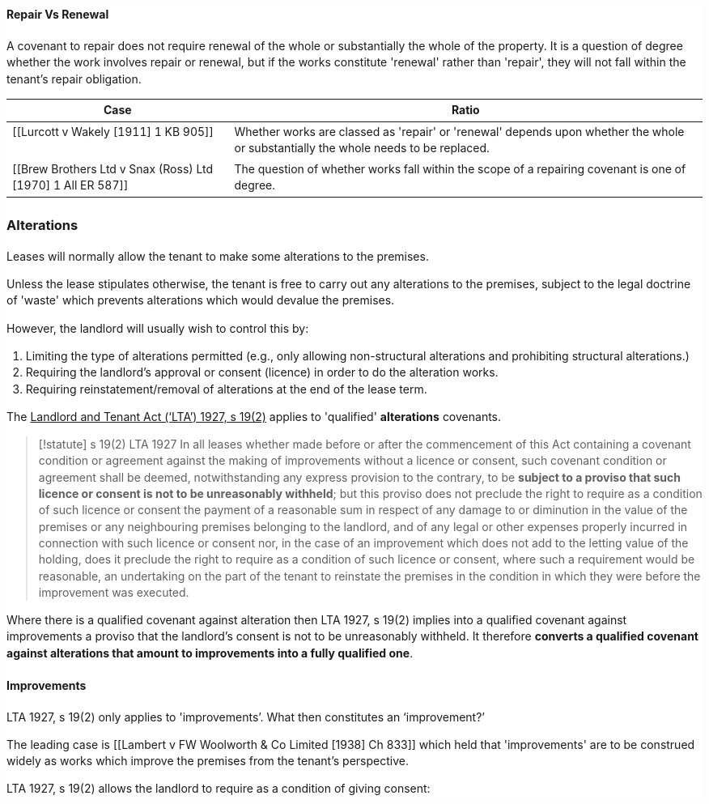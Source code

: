#### Repair Vs Renewal

A covenant to repair does not require renewal of the whole or substantially the whole of the property. It is a question of degree whether the work involves repair or renewal, but if the works constitute 'renewal' rather than 'repair', they will not fall within the tenant’s repair obligation.

| Case                                                        | Ratio                                                                                                                              |
| ----------------------------------------------------------- | ---------------------------------------------------------------------------------------------------------------------------------- |
| [[Lurcott v Wakely [1911] 1 KB 905]]                        | Whether works are classed as 'repair' or 'renewal' depends upon whether the whole or substantially the whole needs to be replaced. |
| [[Brew Brothers Ltd v Snax (Ross) Ltd [1970] 1 All ER 587]] | The question of whether works fall within the scope of a repairing covenant is one of degree.                                                                                                                                   |

### Alterations

Leases will normally allow the tenant to make some alterations to the premises.

Unless the lease stipulates otherwise, the tenant is free to carry out any alterations to the premises, subject to the legal doctrine of 'waste' which prevents alterations which would devalue the premises.

However, the landlord will usually wish to control this by:

1. Limiting the type of alterations permitted (e.g., only allowing non-structural alterations and prohibiting structural alterations.)
2. Requiring the landlord’s approval or consent (licence) in order to do the alteration works.
3. Requiring reinstatement/removal of alterations at the end of the lease term.

The [Landlord and Tenant Act (‘LTA’) 1927, s 19(2)](https://www.legislation.gov.uk/ukpga/Geo5/17-18/36/section/19) applies to 'qualified' **alterations** covenants.

> [!statute] s 19(2) LTA 1927
> In all leases whether made before or after the commencement of this Act containing a covenant condition or agreement against the making of improvements without a licence or consent, such covenant condition or agreement shall be deemed, notwithstanding any express provision to the contrary, to be **subject to a proviso that such licence or consent is not to be unreasonably withheld**; but this proviso does not preclude the right to require as a condition of such licence or consent the payment of a reasonable sum in respect of any damage to or diminution in the value of the premises or any neighbouring premises belonging to the landlord, and of any legal or other expenses properly incurred in connection with such licence or consent nor, in the case of an improvement which does not add to the letting value of the holding, does it preclude the right to require as a condition of such licence or consent, where such a requirement would be reasonable, an undertaking on the part of the tenant to reinstate the premises in the condition in which they were before the improvement was executed.

Where there is a qualified covenant against alteration then LTA 1927, s 19(2) implies into a qualified covenant against improvements a proviso that the landlord’s consent is not to be unreasonably withheld. It therefore **converts a qualified covenant against alterations that amount to improvements into a fully qualified one**.

#### Improvements

LTA 1927, s 19(2) only applies to 'improvements’. What then constitutes an ‘improvement?’

The leading case is [[Lambert v FW Woolworth & Co Limited [1938] Ch 833]] which held that 'improvements' are to be construed widely as works which improve the premises from the tenant’s perspective.

LTA 1927, s 19(2) allows the landlord to require as a condition of giving consent:
